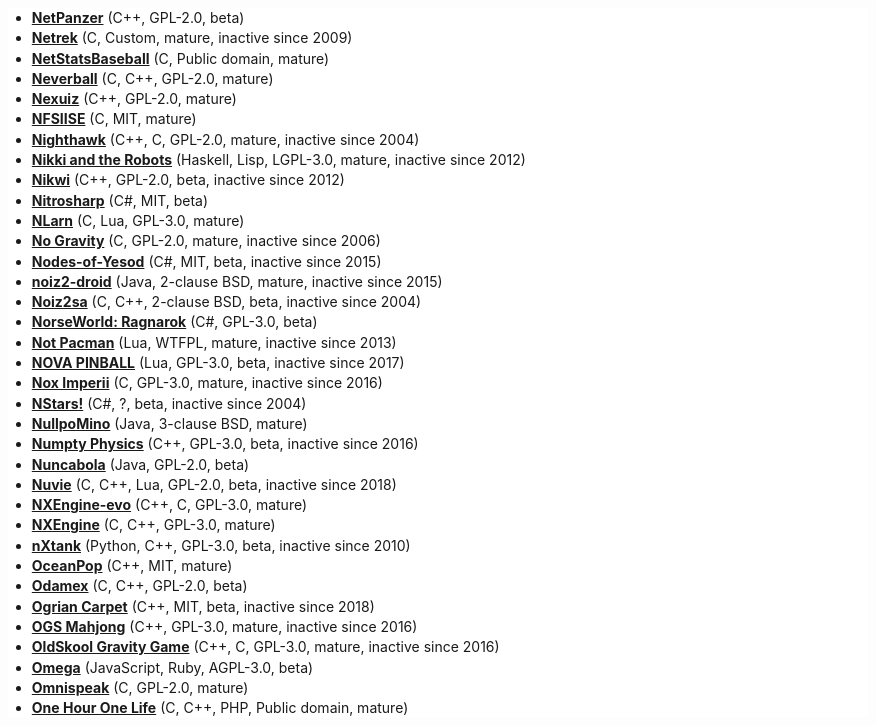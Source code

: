 - **[NetPanzer](../netpanzer.md)** (C++, GPL-2.0, beta)
- **[Netrek](../netrek.md)** (C, Custom, mature, inactive since 2009)
- **[NetStatsBaseball](../netstatsbaseball.md)** (C, Public domain, mature)
- **[Neverball](../neverball.md)** (C, C++, GPL-2.0, mature)
- **[Nexuiz](../nexuiz.md)** (C++, GPL-2.0, mature)
- **[NFSIISE](../nfsiise.md)** (C, MIT, mature)
- **[Nighthawk](../nighthawk.md)** (C++, C, GPL-2.0, mature, inactive since 2004)
- **[Nikki and the Robots](../nikki_and_the_robots.md)** (Haskell, Lisp, LGPL-3.0, mature, inactive since 2012)
- **[Nikwi](../nikwi.md)** (C++, GPL-2.0, beta, inactive since 2012)
- **[Nitrosharp](../nitrosharp.md)** (C#, MIT, beta)
- **[NLarn](../nlarn.md)** (C, Lua, GPL-3.0, mature)
- **[No Gravity](../no_gravity.md)** (C, GPL-2.0, mature, inactive since 2006)
- **[Nodes-of-Yesod](../nodes-of-yesod.md)** (C#, MIT, beta, inactive since 2015)
- **[noiz2-droid](../noiz2-droid.md)** (Java, 2-clause BSD, mature, inactive since 2015)
- **[Noiz2sa](../noiz2sa.md)** (C, C++, 2-clause BSD, beta, inactive since 2004)
- **[NorseWorld: Ragnarok](../norseworld_ragnarok.md)** (C#, GPL-3.0, beta)
- **[Not Pacman](../not_pacman.md)** (Lua, WTFPL, mature, inactive since 2013)
- **[NOVA PINBALL](../nova_pinball.md)** (Lua, GPL-3.0, beta, inactive since 2017)
- **[Nox Imperii](../nox_imperii.md)** (C, GPL-3.0, mature, inactive since 2016)
- **[NStars!](../nstars.md)** (C#, ?, beta, inactive since 2004)
- **[NullpoMino](../nullpomino.md)** (Java, 3-clause BSD, mature)
- **[Numpty Physics](../numpty_physics.md)** (C++, GPL-3.0, beta, inactive since 2016)
- **[Nuncabola](../nuncabola.md)** (Java, GPL-2.0, beta)
- **[Nuvie](../nuvie.md)** (C, C++, Lua, GPL-2.0, beta, inactive since 2018)
- **[NXEngine-evo](../nxengine-evo.md)** (C++, C, GPL-3.0, mature)
- **[NXEngine](../nxengine.md)** (C, C++, GPL-3.0, mature)
- **[nXtank](../nxtank.md)** (Python, C++, GPL-3.0, beta, inactive since 2010)
- **[OceanPop](../oceanpop.md)** (C++, MIT, mature)
- **[Odamex](../odamex.md)** (C, C++, GPL-2.0, beta)
- **[Ogrian Carpet](../ogrian_carpet.md)** (C++, MIT, beta, inactive since 2018)
- **[OGS Mahjong](../ogs_mahjong.md)** (C++, GPL-3.0, mature, inactive since 2016)
- **[OldSkool Gravity Game](../oldskool_gravity_game.md)** (C++, C, GPL-3.0, mature, inactive since 2016)
- **[Omega](../omega.md)** (JavaScript, Ruby, AGPL-3.0, beta)
- **[Omnispeak](../omnispeak.md)** (C, GPL-2.0, mature)
- **[One Hour One Life](../one_hour_one_life.md)** (C, C++, PHP, Public domain, mature)
